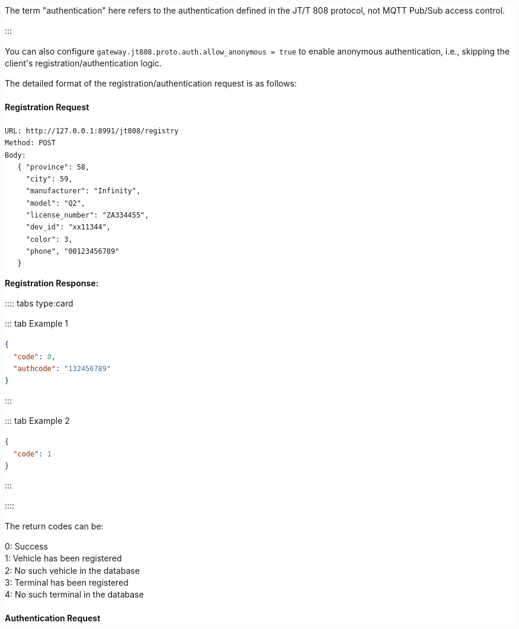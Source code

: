 The term "authentication" here refers to the authentication defined in the JT/T 808 protocol, not MQTT Pub/Sub access control. 

:::

You can also configure `gateway.jt808.proto.auth.allow_anonymous = true` to enable anonymous authentication, i.e., skipping the client's registration/authentication logic.

The detailed format of the registration/authentication request is as follows:

#### Registration Request

```properties
URL: http://127.0.0.1:8991/jt808/registry
Method: POST
Body:
   { "province": 58,
     "city": 59,
     "manufacturer": "Infinity",
     "model": "Q2",
     "license_number": "ZA334455",
     "dev_id": "xx11344",
     "color": 3,
     "phone", "00123456789"
   }
```

**Registration Response:** 

:::: tabs type:card

::: tab Example 1

```json
{
  "code": 0,
  "authcode": "132456789"
}
```

:::

::: tab Example 2

```json
{
  "code": 1
}
```

:::

::::

The return codes can be:

0: Success<br/> 1: Vehicle has been registered<br/> 2: No such vehicle in the database<br/> 3: Terminal has been registered<br/> 4: No such terminal in the database<br/>

#### Authentication Request
